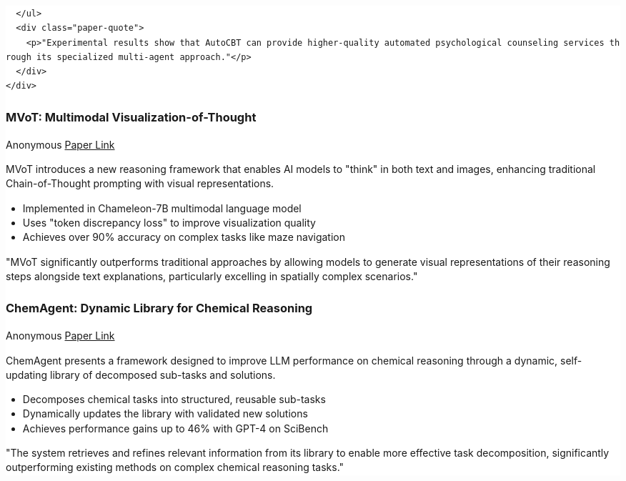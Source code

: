       </ul>
      <div class="paper-quote">
        <p>"Experimental results show that AutoCBT can provide higher-quality automated psychological counseling services through its specialized multi-agent approach."</p>
      </div>
    </div>
  </div>

  <div class="paper-card">
    <div class="paper-card-header">
      <h3>MVoT: Multimodal Visualization-of-Thought</h3>
      <div class="paper-card-meta">
        <span class="paper-authors">Anonymous</span>
        <a href="https://arxiv.org/abs/2501.07542" class="paper-link" target="_blank" rel="noopener">Paper Link</a>
      </div>
    </div>
    <div class="paper-card-content">
      <p>MVoT introduces a new reasoning framework that enables AI models to "think" in both text and images, enhancing traditional Chain-of-Thought prompting with visual representations.</p>
      <ul class="paper-points">
        <li>Implemented in Chameleon-7B multimodal language model</li>
        <li>Uses "token discrepancy loss" to improve visualization quality</li>
        <li>Achieves over 90% accuracy on complex tasks like maze navigation</li>
      </ul>
      <div class="paper-quote">
        <p>"MVoT significantly outperforms traditional approaches by allowing models to generate visual representations of their reasoning steps alongside text explanations, particularly excelling in spatially complex scenarios."</p>
      </div>
    </div>
  </div>

  <div class="paper-card">
    <div class="paper-card-header">
      <h3>ChemAgent: Dynamic Library for Chemical Reasoning</h3>
      <div class="paper-card-meta">
        <span class="paper-authors">Anonymous</span>
        <a href="https://arxiv.org/abs/2501.06590" class="paper-link" target="_blank" rel="noopener">Paper Link</a>
      </div>
    </div>
    <div class="paper-card-content">
      <p>ChemAgent presents a framework designed to improve LLM performance on chemical reasoning through a dynamic, self-updating library of decomposed sub-tasks and solutions.</p>
      <ul class="paper-points">
        <li>Decomposes chemical tasks into structured, reusable sub-tasks</li>
        <li>Dynamically updates the library with validated new solutions</li>
        <li>Achieves performance gains up to 46% with GPT-4 on SciBench</li>
      </ul>
      <div class="paper-quote">
        <p>"The system retrieves and refines relevant information from its library to enable more effective task decomposition, significantly outperforming existing methods on complex chemical reasoning tasks."</p>
      </div>
    </div>
  </div>
</section>
